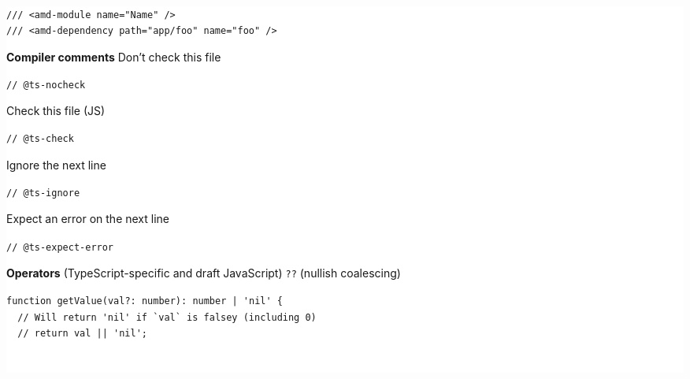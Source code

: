 <td>
<pre class=" language-typescript" title=""><code class=" language-typescript"><span class="token comment">/// &lt;amd-module name="Name" /&gt;</span>
<span class="token comment">/// &lt;amd-dependency path="app/foo" name="foo" /&gt;</span>
</code></pre>
</td>
</tr>
<tr>
<td colspan="2"><b>Compiler comments</b></td>
</tr>
<tr>
<td>Don’t check this file</td>
<td>
<pre class=" language-typescript" title=""><code class=" language-typescript"><span class="token comment">// @ts-nocheck</span></code></pre>
</td>
</tr>
<tr>
<td>Check this file (JS)</td>
<td>
<pre class=" language-typescript" title=""><code class=" language-typescript"><span class="token comment">// @ts-check</span></code></pre>
</td>
</tr>
<tr>
<td>Ignore the next line</td>
<td>
<pre class=" language-typescript" title=""><code class=" language-typescript"><span class="token comment">// @ts-ignore</span></code></pre>
</td>
</tr>
<tr>
<td>Expect an error on the next line</td>
<td>
<pre class=" language-typescript" title=""><code class=" language-typescript"><span class="token comment">// @ts-expect-error</span></code></pre>
</td>
</tr>
<tr>
<td colspan="2"><b>Operators</b> (TypeScript-specific and draft JavaScript)</td>
</tr>
<tr>
<td><code>??</code> (nullish coalescing)</td>
<td>
<pre class=" language-typescript" title=""><code class=" language-typescript"><span class="token keyword">function</span> <span class="token function">getValue</span><span class="token punctuation">(</span>val<span class="token operator">?</span><span class="token operator">:</span> <span class="token builtin">number</span><span class="token punctuation">)</span><span class="token operator">:</span> <span class="token builtin">number</span> <span class="token operator">|</span> <span class="token string">'nil'</span> <span class="token punctuation">{</span>
  <span class="token comment">// Will return 'nil' if `val` is falsey (including 0)</span>
  <span class="token comment">// return val || 'nil';</span>
